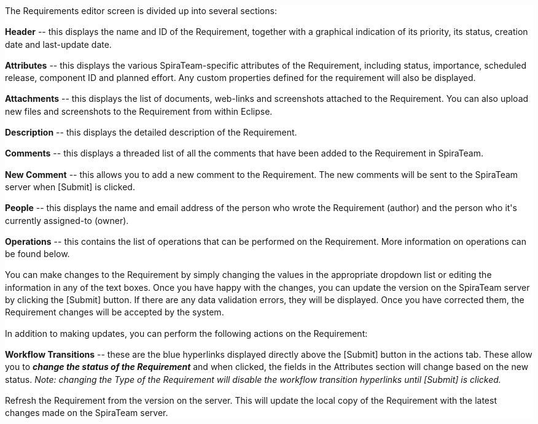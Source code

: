 



The Requirements editor screen is divided up into several sections:

**Header** -- this displays the name and ID of the Requirement, together
with a graphical indication of its priority, its status, creation date
and last-update date.

**Attributes** -- this displays the various SpiraTeam-specific
attributes of the Requirement, including status, importance, scheduled
release, component ID and planned effort. Any custom properties defined
for the requirement will also be displayed.

**Attachments** -- this displays the list of documents, web-links and
screenshots attached to the Requirement. You can also upload new files
and screenshots to the Requirement from within Eclipse.

**Description** -- this displays the detailed description of the
Requirement.

**Comments** -- this displays a threaded list of all the comments that
have been added to the Requirement in SpiraTeam.

**New Comment** -- this allows you to add a new comment to the
Requirement. The new comments will be sent to the SpiraTeam server when
\[Submit\] is clicked.

**People** -- this displays the name and email address of the person who
wrote the Requirement (author) and the person who it's currently
assigned-to (owner).

**Operations** -- this contains the list of operations that can be
performed on the Requirement. More information on operations can be
found below.

You can make changes to the Requirement by simply changing the values in
the appropriate dropdown list or editing the information in any of the
text boxes. Once you have happy with the changes, you can update the
version on the SpiraTeam server by clicking the \[Submit\] button. If
there are any data validation errors, they will be displayed. Once you
have corrected them, the Requirement changes will be accepted by the
system.

In addition to making updates, you can perform the following actions on
the Requirement:

**Workflow Transitions** -- these are the blue hyperlinks displayed
directly above the \[Submit\] button in the actions tab. These allow you
to ***change the status of the Requirement*** and when clicked, the
fields in the Attributes section will change based on the new status.
*Note: changing the Type of the Requirement will disable the workflow
transition hyperlinks until \[Submit\] is clicked.*

Refresh the Requirement from the version on the server. This will update
the local copy of the Requirement with the latest changes made on the
SpiraTeam server.
